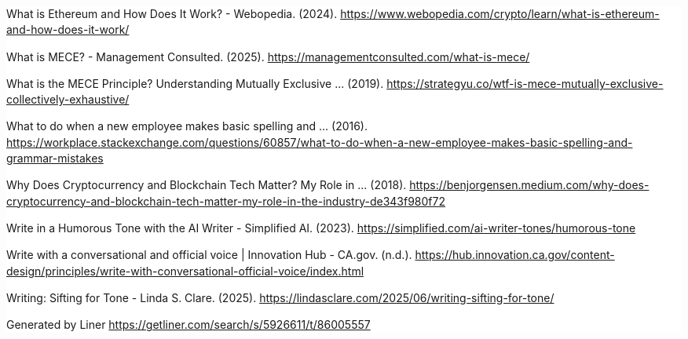 What is Ethereum and How Does It Work? - Webopedia. (2024). https://www.webopedia.com/crypto/learn/what-is-ethereum-and-how-does-it-work/

What is MECE? - Management Consulted. (2025). https://managementconsulted.com/what-is-mece/

What is the MECE Principle? Understanding Mutually Exclusive ... (2019). https://strategyu.co/wtf-is-mece-mutually-exclusive-collectively-exhaustive/

What to do when a new employee makes basic spelling and ... (2016). https://workplace.stackexchange.com/questions/60857/what-to-do-when-a-new-employee-makes-basic-spelling-and-grammar-mistakes

Why Does Cryptocurrency and Blockchain Tech Matter? My Role in ... (2018). https://benjorgensen.medium.com/why-does-cryptocurrency-and-blockchain-tech-matter-my-role-in-the-industry-de343f980f72

Write in a Humorous Tone with the AI Writer - Simplified AI. (2023). https://simplified.com/ai-writer-tones/humorous-tone

Write with a conversational and official voice | Innovation Hub - CA.gov. (n.d.). https://hub.innovation.ca.gov/content-design/principles/write-with-conversational-official-voice/index.html

Writing: Sifting for Tone - Linda S. Clare. (2025). https://lindasclare.com/2025/06/writing-sifting-for-tone/



Generated by Liner
https://getliner.com/search/s/5926611/t/86005557